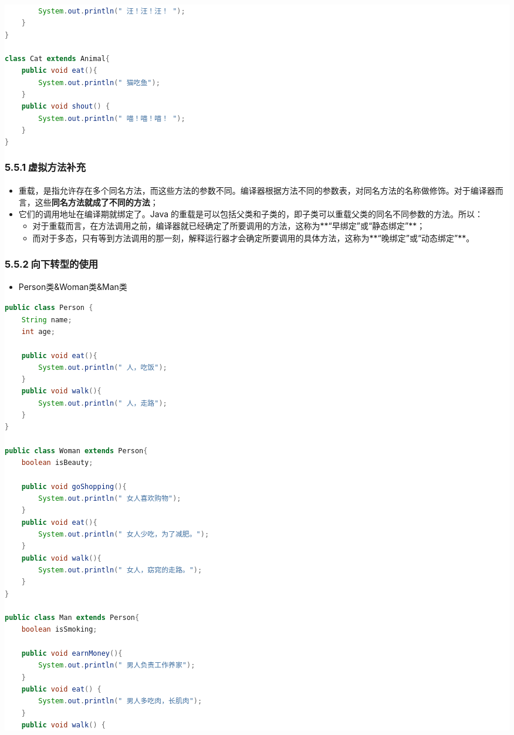 ```java
    	System.out.println(" 汪！汪！汪！ ");
    }
}

class Cat extends Animal{
    public void eat(){
    	System.out.println(" 猫吃鱼");
    }
    public void shout() {
    	System.out.println(" 喵！喵！喵！ ");
    }
}
```



### 5.5.1 虚拟方法补充

- 重载，是指允许存在多个同名方法，而这些方法的参数不同。编译器根据方法不同的参数表，对同名方法的名称做修饰。对于编译器而言，这些**同名方法就成了不同的方法**；
- 它们的调用地址在编译期就绑定了。Java 的重载是可以包括父类和子类的，即子类可以重载父类的同名不同参数的方法。所以：
  - 对于重载而言，在方法调用之前，编译器就已经确定了所要调用的方法，这称为**“早绑定”或“静态绑定”**；
  - 而对于多态，只有等到方法调用的那一刻，解释运行器才会确定所要调用的具体方法，这称为**“晚绑定”或“动态绑定”**。



### 5.5.2 向下转型的使用

- Person类&Woman类&Man类

```java
public class Person {
    String name;
    int age;
    
    public void eat(){
    	System.out.println(" 人，吃饭");
    }
    public void walk(){
    	System.out.println(" 人，走路");
    }
}

public class Woman extends Person{
    boolean isBeauty;
    
    public void goShopping(){
    	System.out.println(" 女人喜欢购物");
    }
    public void eat(){
    	System.out.println(" 女人少吃，为了减肥。");
    }
    public void walk(){
    	System.out.println(" 女人，窈窕的走路。");
    }
}

public class Man extends Person{
    boolean isSmoking;
    
    public void earnMoney(){
    	System.out.println(" 男人负责工作养家");
    }
    public void eat() {
    	System.out.println(" 男人多吃肉，长肌肉");
    }
    public void walk() {
```